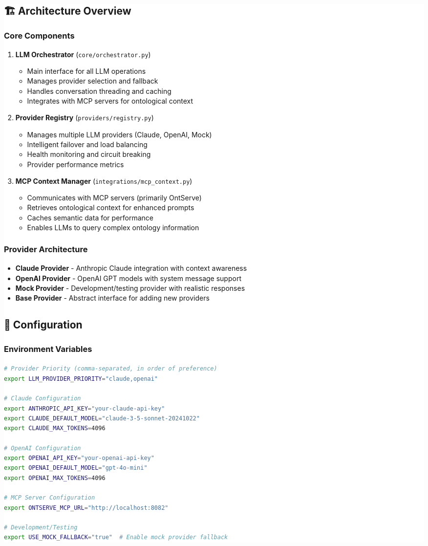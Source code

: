 ## 🏗️ Architecture Overview

### Core Components

1. **LLM Orchestrator** (`core/orchestrator.py`)
   - Main interface for all LLM operations
   - Manages provider selection and fallback
   - Handles conversation threading and caching
   - Integrates with MCP servers for ontological context

2. **Provider Registry** (`providers/registry.py`)
   - Manages multiple LLM providers (Claude, OpenAI, Mock)
   - Intelligent failover and load balancing
   - Health monitoring and circuit breaking
   - Provider performance metrics

3. **MCP Context Manager** (`integrations/mcp_context.py`)
   - Communicates with MCP servers (primarily OntServe)
   - Retrieves ontological context for enhanced prompts
   - Caches semantic data for performance
   - Enables LLMs to query complex ontology information

### Provider Architecture

- **Claude Provider** - Anthropic Claude integration with context awareness
- **OpenAI Provider** - OpenAI GPT models with system message support  
- **Mock Provider** - Development/testing provider with realistic responses
- **Base Provider** - Abstract interface for adding new providers

## 🔧 Configuration

### Environment Variables

```bash
# Provider Priority (comma-separated, in order of preference)
export LLM_PROVIDER_PRIORITY="claude,openai"

# Claude Configuration
export ANTHROPIC_API_KEY="your-claude-api-key"
export CLAUDE_DEFAULT_MODEL="claude-3-5-sonnet-20241022"
export CLAUDE_MAX_TOKENS=4096

# OpenAI Configuration  
export OPENAI_API_KEY="your-openai-api-key"
export OPENAI_DEFAULT_MODEL="gpt-4o-mini"
export OPENAI_MAX_TOKENS=4096

# MCP Server Configuration
export ONTSERVE_MCP_URL="http://localhost:8082"

# Development/Testing
export USE_MOCK_FALLBACK="true"  # Enable mock provider fallback
```
